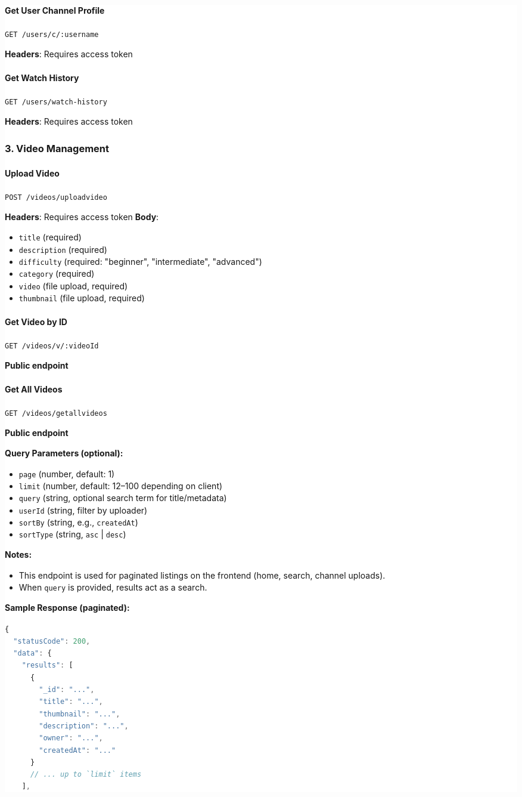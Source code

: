 #### Get User Channel Profile
```
GET /users/c/:username
```
**Headers**: Requires access token

#### Get Watch History
```
GET /users/watch-history
```
**Headers**: Requires access token

### 3. Video Management

#### Upload Video
```
POST /videos/uploadvideo
```
**Headers**: Requires access token
**Body**:
- `title` (required)
- `description` (required)
- `difficulty` (required: "beginner", "intermediate", "advanced")
- `category` (required)
- `video` (file upload, required)
- `thumbnail` (file upload, required)

#### Get Video by ID
```
GET /videos/v/:videoId
```
**Public endpoint**

#### Get All Videos
```
GET /videos/getallvideos
```
**Public endpoint**

**Query Parameters (optional):**
- `page` (number, default: 1)
- `limit` (number, default: 12–100 depending on client)
- `query` (string, optional search term for title/metadata)
- `userId` (string, filter by uploader)
- `sortBy` (string, e.g., `createdAt`)
- `sortType` (string, `asc` | `desc`)

**Notes:**
- This endpoint is used for paginated listings on the frontend (home, search, channel uploads).
- When `query` is provided, results act as a search.

**Sample Response (paginated):**
```javascript
{
  "statusCode": 200,
  "data": {
    "results": [
      {
        "_id": "...",
        "title": "...",
        "thumbnail": "...",
        "description": "...",
        "owner": "...",
        "createdAt": "..."
      }
      // ... up to `limit` items
    ],
```